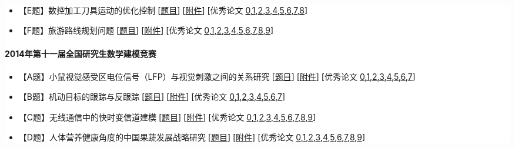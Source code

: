 - 【E题】数控加工刀具运动的优化控制 [<a href="/pdf/【2015年-E题-题目】数控加工刀具运动的优化控制.pdf" target="_blank">题目</a>] [<a href="https://pan.baidu.com/s/1uNlt-Tq7V9HUjSOl5SbmQQ?pwd=1vjp#list/path=%2F" target="_blank">附件</a>] [优秀论文 <a href="【2015年-E题-优秀论文】数控加工刀具运动的优化控制0.pdf" target="_blank">0</a>,<a href="/pdf/【2015年-E题-优秀论文】数控加工刀具运动的优化控制1.pdf" target="_blank">1</a>,<a href="/pdf/【2015年-E题-优秀论文】数控加工刀具运动的优化控制2.pdf" target="_blank">2</a>,<a href="/pdf/【2015年-E题-优秀论文】数控加工刀具运动的优化控制3.pdf" target="_blank">3</a>,<a href="/pdf/【2015年-E题-优秀论文】数控加工刀具运动的优化控制4.pdf" target="_blank">4</a>,<a href="/pdf/【2015年-E题-优秀论文】数控加工刀具运动的优化控制5.pdf" target="_blank">5</a>,<a href="/pdf/【2015年-E题-优秀论文】数控加工刀具运动的优化控制6.pdf" target="_blank">6</a>,<a href="/pdf/【2015年-E题-优秀论文】数控加工刀具运动的优化控制7.pdf" target="_blank">7</a>,<a href="/pdf/【2015年-E题-优秀论文】数控加工刀具运动的优化控制8.pdf" target="_blank">8</a>] 

- 【F题】旅游路线规划问题 [<a href="/pdf/【2015年-F题-题目】旅游路线规划问题.pdf" target="_blank">题目</a>] [<a href="https://pan.baidu.com/s/1uNlt-Tq7V9HUjSOl5SbmQQ?pwd=1vjp#list/path=%2F" target="_blank">附件</a>] [优秀论文 <a href="【2015年-F题-优秀论文】旅游路线规划问题0.pdf" target="_blank">0</a>,<a href="/pdf/【2015年-F题-优秀论文】旅游路线规划问题1.pdf" target="_blank">1</a>,<a href="/pdf/【2015年-F题-优秀论文】旅游路线规划问题2.pdf" target="_blank">2</a>,<a href="/pdf/【2015年-F题-优秀论文】旅游路线规划问题3.pdf" target="_blank">3</a>,<a href="/pdf/【2015年-F题-优秀论文】旅游路线规划问题4.pdf" target="_blank">4</a>,<a href="/pdf/【2015年-F题-优秀论文】旅游路线规划问题5.pdf" target="_blank">5</a>,<a href="/pdf/【2015年-F题-优秀论文】旅游路线规划问题6.pdf" target="_blank">6</a>,<a href="/pdf/【2015年-F题-优秀论文】旅游路线规划问题7.pdf" target="_blank">7</a>,<a href="/pdf/【2015年-F题-优秀论文】旅游路线规划问题8.pdf" target="_blank">8</a>,<a href="/pdf/【2015年-F题-优秀论文】旅游路线规划问题9.pdf" target="_blank">9</a>] 

#### 2014年第十一届全国研究生数学建模竞赛
- 【A题】小鼠视觉感受区电位信号（LFP）与视觉刺激之间的关系研究 [<a href="/pdf/【2014年-A题-题目】小鼠视觉感受区电位信号（LFP）与视觉刺激之间的关系研究.pdf" target="_blank">题目</a>] [<a href="https://pan.baidu.com/s/1uNlt-Tq7V9HUjSOl5SbmQQ?pwd=1vjp#list/path=%2F" target="_blank">附件</a>] [优秀论文 <a href="【2014年-A题-优秀论文】小鼠视觉感受区电位信号（LFP）与视觉刺激之间的关系研究0.pdf" target="_blank">0</a>,<a href="/pdf/【2014年-A题-优秀论文】小鼠视觉感受区电位信号（LFP）与视觉刺激之间的关系研究1.pdf" target="_blank">1</a>,<a href="/pdf/【2014年-A题-优秀论文】小鼠视觉感受区电位信号（LFP）与视觉刺激之间的关系研究2.pdf" target="_blank">2</a>,<a href="/pdf/【2014年-A题-优秀论文】小鼠视觉感受区电位信号（LFP）与视觉刺激之间的关系研究3.pdf" target="_blank">3</a>,<a href="/pdf/【2014年-A题-优秀论文】小鼠视觉感受区电位信号（LFP）与视觉刺激之间的关系研究4.pdf" target="_blank">4</a>,<a href="/pdf/【2014年-A题-优秀论文】小鼠视觉感受区电位信号（LFP）与视觉刺激之间的关系研究5.pdf" target="_blank">5</a>,<a href="/pdf/【2014年-A题-优秀论文】小鼠视觉感受区电位信号（LFP）与视觉刺激之间的关系研究6.pdf" target="_blank">6</a>,<a href="/pdf/【2014年-A题-优秀论文】小鼠视觉感受区电位信号（LFP）与视觉刺激之间的关系研究7.pdf" target="_blank">7</a>] 

- 【B题】机动目标的跟踪与反跟踪 [<a href="/pdf/【2014年-B题-题目】机动目标的跟踪与反跟踪.pdf" target="_blank">题目</a>] [<a href="https://pan.baidu.com/s/1uNlt-Tq7V9HUjSOl5SbmQQ?pwd=1vjp#list/path=%2F" target="_blank">附件</a>] [优秀论文 <a href="【2014年-B题-优秀论文】机动目标的跟踪与反跟踪0.pdf" target="_blank">0</a>,<a href="/pdf/【2014年-B题-优秀论文】机动目标的跟踪与反跟踪1.pdf" target="_blank">1</a>,<a href="/pdf/【2014年-B题-优秀论文】机动目标的跟踪与反跟踪2.pdf" target="_blank">2</a>,<a href="/pdf/【2014年-B题-优秀论文】机动目标的跟踪与反跟踪3.pdf" target="_blank">3</a>,<a href="/pdf/【2014年-B题-优秀论文】机动目标的跟踪与反跟踪4.pdf" target="_blank">4</a>,<a href="/pdf/【2014年-B题-优秀论文】机动目标的跟踪与反跟踪5.pdf" target="_blank">5</a>,<a href="/pdf/【2014年-B题-优秀论文】机动目标的跟踪与反跟踪6.pdf" target="_blank">6</a>,<a href="/pdf/【2014年-B题-优秀论文】机动目标的跟踪与反跟踪7.pdf" target="_blank">7</a>] 

- 【C题】无线通信中的快时变信道建模 [<a href="/pdf/【2014年-C题-题目】无线通信中的快时变信道建模.pdf" target="_blank">题目</a>] [<a href="https://pan.baidu.com/s/1uNlt-Tq7V9HUjSOl5SbmQQ?pwd=1vjp#list/path=%2F" target="_blank">附件</a>] [优秀论文 <a href="【2014年-C题-优秀论文】无线通信中的快时变信道建模0.pdf" target="_blank">0</a>,<a href="/pdf/【2014年-C题-优秀论文】无线通信中的快时变信道建模1.pdf" target="_blank">1</a>,<a href="/pdf/【2014年-C题-优秀论文】无线通信中的快时变信道建模2.pdf" target="_blank">2</a>,<a href="/pdf/【2014年-C题-优秀论文】无线通信中的快时变信道建模3.pdf" target="_blank">3</a>,<a href="/pdf/【2014年-C题-优秀论文】无线通信中的快时变信道建模4.pdf" target="_blank">4</a>,<a href="/pdf/【2014年-C题-优秀论文】无线通信中的快时变信道建模5.pdf" target="_blank">5</a>,<a href="/pdf/【2014年-C题-优秀论文】无线通信中的快时变信道建模6.pdf" target="_blank">6</a>,<a href="/pdf/【2014年-C题-优秀论文】无线通信中的快时变信道建模7.pdf" target="_blank">7</a>,<a href="/pdf/【2014年-C题-优秀论文】无线通信中的快时变信道建模8.pdf" target="_blank">8</a>,<a href="/pdf/【2014年-C题-优秀论文】无线通信中的快时变信道建模9.pdf" target="_blank">9</a>] 

- 【D题】人体营养健康角度的中国果蔬发展战略研究 [<a href="/pdf/【2014年-D题-题目】人体营养健康角度的中国果蔬发展战略研究.pdf" target="_blank">题目</a>] [<a href="https://pan.baidu.com/s/1uNlt-Tq7V9HUjSOl5SbmQQ?pwd=1vjp#list/path=%2F" target="_blank">附件</a>] [优秀论文 <a href="【2014年-D题-优秀论文】人体营养健康角度的中国果蔬发展战略研究0.pdf" target="_blank">0</a>,<a href="/pdf/【2014年-D题-优秀论文】人体营养健康角度的中国果蔬发展战略研究1.pdf" target="_blank">1</a>,<a href="/pdf/【2014年-D题-优秀论文】人体营养健康角度的中国果蔬发展战略研究2.pdf" target="_blank">2</a>,<a href="/pdf/【2014年-D题-优秀论文】人体营养健康角度的中国果蔬发展战略研究3.pdf" target="_blank">3</a>,<a href="/pdf/【2014年-D题-优秀论文】人体营养健康角度的中国果蔬发展战略研究4.pdf" target="_blank">4</a>,<a href="/pdf/【2014年-D题-优秀论文】人体营养健康角度的中国果蔬发展战略研究5.pdf" target="_blank">5</a>,<a href="/pdf/【2014年-D题-优秀论文】人体营养健康角度的中国果蔬发展战略研究6.pdf" target="_blank">6</a>,<a href="/pdf/【2014年-D题-优秀论文】人体营养健康角度的中国果蔬发展战略研究7.pdf" target="_blank">7</a>,<a href="/pdf/【2014年-D题-优秀论文】人体营养健康角度的中国果蔬发展战略研究8.pdf" target="_blank">8</a>,<a href="/pdf/【2014年-D题-优秀论文】人体营养健康角度的中国果蔬发展战略研究9.pdf" target="_blank">9</a>] 
